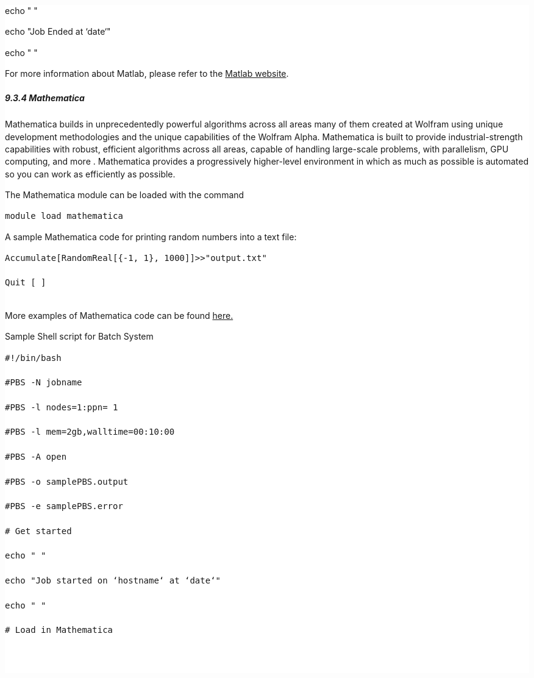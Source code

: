 echo " "

echo "Job Ended at ‘date‘"

echo " "

</pre>

For more information about Matlab, please refer to the [Matlab website](https://www.mathworks.com/products/matlab.html).  

##### 9.3.4 Mathematica

Mathematica builds in unprecedentedly powerful algorithms across all areas many of them created at Wolfram using unique development methodologies and the unique capabilities of the Wolfram Alpha. Mathematica is built to provide industrial-strength capabilities with robust, efficient algorithms across all areas, capable of handling large-scale problems, with parallelism, GPU computing, and more . Mathematica provides a progressively higher-level environment in which as much as possible is automated so you can work as efficiently as possible.  

The Mathematica module can be loaded with the command

<pre>module load mathematica</pre>

A sample Mathematica code for printing random numbers into a text file:

<pre class="script">Accumulate[RandomReal[{-1, 1}, 1000]]>>"output.txt"

Quit [ ]

</pre>

More examples of Mathematica code can be found [here.](https://www.wolfram.com/language/gallery/)

Sample Shell script for Batch System

<pre class="script">#!/bin/bash

#PBS -N jobname

#PBS -l nodes=1:ppn= 1

#PBS -l mem=2gb,walltime=00:10:00

#PBS -A open

#PBS -o samplePBS.output

#PBS -e samplePBS.error

# Get started

echo " "

echo "Job started on ‘hostname‘ at ‘date‘"

echo " "

# Load in Mathematica
